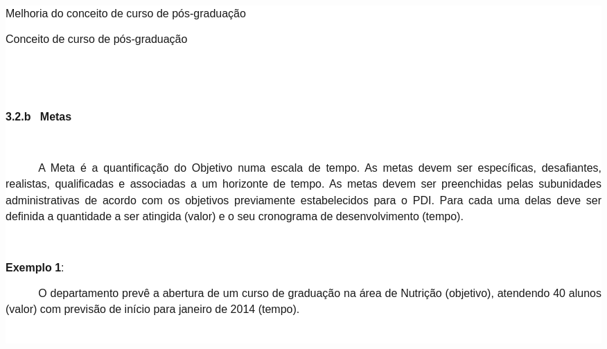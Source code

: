  </tr>
 <tr style='mso-yfti-irow:3;mso-yfti-lastrow:yes;height:1.0cm'>
  <td width=337 style='width:252.75pt;border:solid windowtext 1.0pt;border-top:
  none;mso-border-top-alt:solid windowtext .5pt;mso-border-alt:solid windowtext .5pt;
  padding:0cm 5.4pt 0cm 5.4pt;height:1.0cm'>
  <p class=MsoNormal style='text-align:justify'><span style='font-size:12.0pt;
  font-family:Arial'>Melhoria do conceito de curso de pós-graduação<o:p></o:p></span></p>
  </td>
  <td width=261 style='width:195.95pt;border-top:none;border-left:none;
  border-bottom:solid windowtext 1.0pt;border-right:solid windowtext 1.0pt;
  mso-border-top-alt:solid windowtext .5pt;mso-border-left-alt:solid windowtext .5pt;
  mso-border-alt:solid windowtext .5pt;padding:0cm 5.4pt 0cm 5.4pt;height:1.0cm'>
  <p class=MsoNormal style='text-align:justify'><span style='font-size:12.0pt;
  font-family:Arial'>Conceito de curso de pós-graduação<o:p></o:p></span></p>
  </td>
 </tr>
</table>

</div>

<p class=MsoNormal style='margin-bottom:2.0pt'><b style='mso-bidi-font-weight:
normal'><span style='font-size:12.0pt;font-family:Arial'><o:p>&nbsp;</o:p></span></b></p>

<p class=MsoNormal style='margin-bottom:2.0pt'><b style='mso-bidi-font-weight:
normal'><span style='font-size:12.0pt;font-family:Arial'><o:p>&nbsp;</o:p></span></b></p>

<p class=MsoNormal style='margin-bottom:2.0pt'><b style='mso-bidi-font-weight:
normal'><span style='font-size:12.0pt;font-family:Arial'>3.2.b<span
style='mso-tab-count:1'>   </span>Metas<o:p></o:p></span></b></p>

<p class=MsoNormal style='margin-bottom:2.0pt'><b style='mso-bidi-font-weight:
normal'><span style='font-size:12.0pt;font-family:Arial'><o:p>&nbsp;</o:p></span></b></p>

<p class=MsoNormal style='text-align:justify;text-indent:35.4pt'><span
style='font-size:12.0pt;font-family:Arial'>A Meta é a quantificação do Objetivo
numa escala de tempo. As metas devem ser específicas, desafiantes, realistas,
qualificadas e associadas a um horizonte de tempo. As metas devem ser preenchidas
pelas subunidades administrativas de acordo com os objetivos previamente
estabelecidos para o PDI. Para cada uma delas deve ser definida a quantidade a
ser atingida (valor) e o seu cronograma de desenvolvimento (tempo).<o:p></o:p></span></p>

<p class=MsoNormal style='text-align:justify'><span style='font-size:12.0pt;
font-family:Arial'><o:p>&nbsp;</o:p></span></p>

<p class=MsoNormal style='text-align:justify'><b style='mso-bidi-font-weight:
normal'><span style='font-size:12.0pt;font-family:Arial'>Exemplo 1</span></b><span
style='font-size:12.0pt;font-family:Arial'>: <o:p></o:p></span></p>

<p class=MsoNormal style='text-align:justify;text-indent:35.4pt'><span
style='font-size:12.0pt;font-family:Arial'>O departamento prevê a abertura de
um curso de graduação na área de Nutrição (objetivo), atendendo 40 alunos
(valor) com previsão de início para janeiro de 2014 (tempo).<o:p></o:p></span></p>

<p class=MsoNormal style='text-align:justify'><span style='font-size:12.0pt;
font-family:Arial'><o:p>&nbsp;</o:p></span></p>
